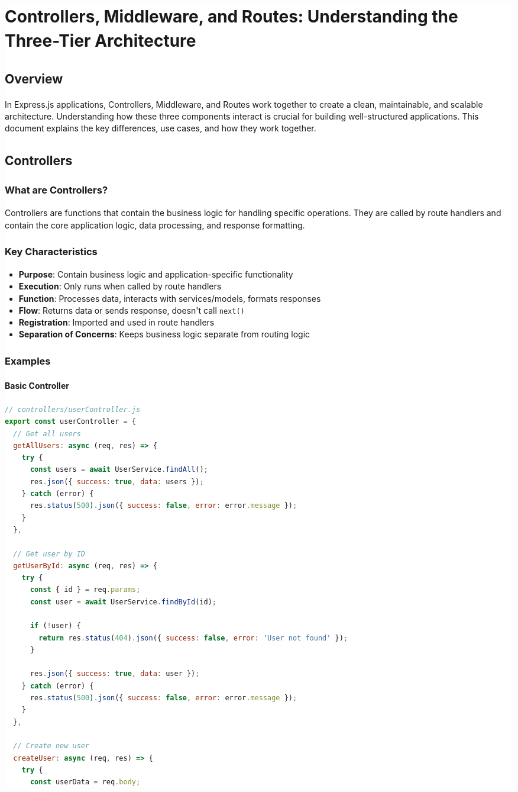# Controllers, Middleware, and Routes: Understanding the Three-Tier Architecture

## Overview

In Express.js applications, Controllers, Middleware, and Routes work together to create a clean, maintainable, and scalable architecture. Understanding how these three components interact is crucial for building well-structured applications. This document explains the key differences, use cases, and how they work together.

## **Controllers**

### What are Controllers?
Controllers are functions that contain the business logic for handling specific operations. They are called by route handlers and contain the core application logic, data processing, and response formatting.

### Key Characteristics
- **Purpose**: Contain business logic and application-specific functionality
- **Execution**: Only runs when called by route handlers
- **Function**: Processes data, interacts with services/models, formats responses
- **Flow**: Returns data or sends response, doesn't call `next()`
- **Registration**: Imported and used in route handlers
- **Separation of Concerns**: Keeps business logic separate from routing logic

### Examples

#### Basic Controller
```javascript
// controllers/userController.js
export const userController = {
  // Get all users
  getAllUsers: async (req, res) => {
    try {
      const users = await UserService.findAll();
      res.json({ success: true, data: users });
    } catch (error) {
      res.status(500).json({ success: false, error: error.message });
    }
  },

  // Get user by ID
  getUserById: async (req, res) => {
    try {
      const { id } = req.params;
      const user = await UserService.findById(id);
      
      if (!user) {
        return res.status(404).json({ success: false, error: 'User not found' });
      }
      
      res.json({ success: true, data: user });
    } catch (error) {
      res.status(500).json({ success: false, error: error.message });
    }
  },

  // Create new user
  createUser: async (req, res) => {
    try {
      const userData = req.body;
```